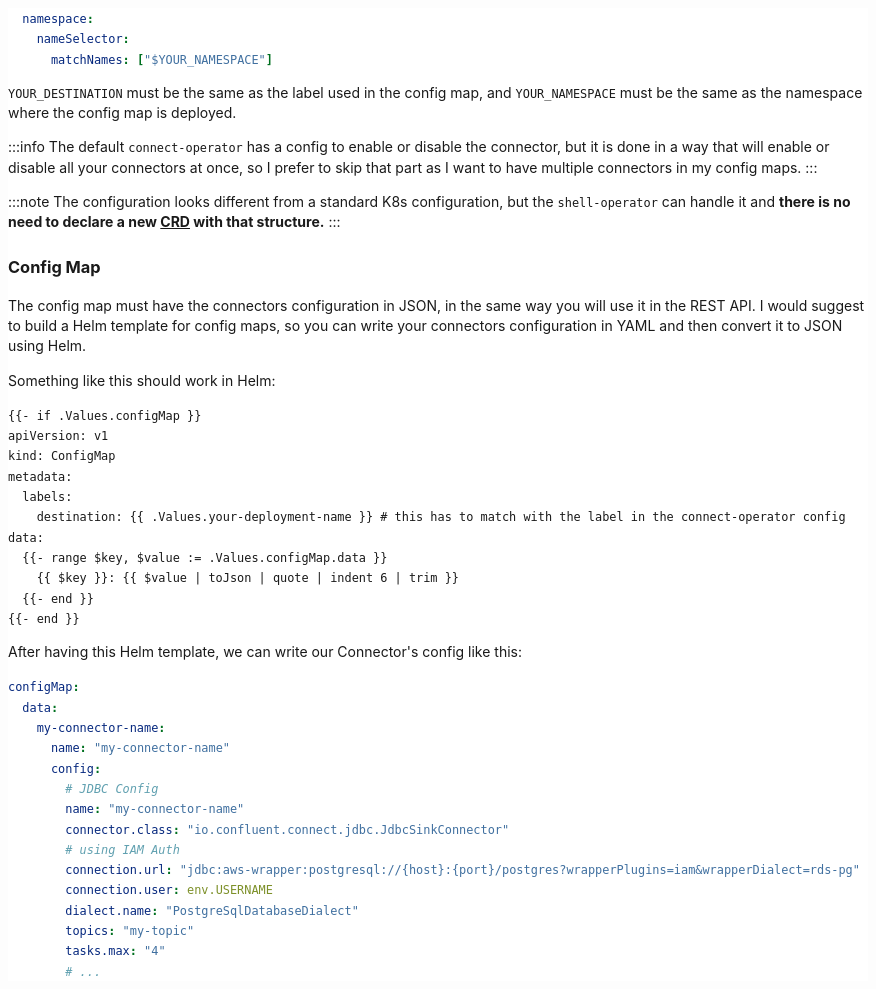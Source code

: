 ```yaml
  namespace:
    nameSelector:
      matchNames: ["$YOUR_NAMESPACE"]
```
`YOUR_DESTINATION` must be the same as the label used in the config map, and `YOUR_NAMESPACE` must be the same as the namespace where the config map is deployed.

:::info
The default `connect-operator` has a config to enable or disable the connector, but it is done in a way that will enable or disable all your connectors at once, so I prefer to skip that part as I want to have multiple connectors in my config maps.
:::

:::note
The configuration looks different from a standard K8s configuration, but the `shell-operator` can handle it and **there is no need to declare a new [CRD](https://helm.sh/docs/chart_best_practices/custom_resource_definitions/) with that structure.**
:::

### Config Map
The config map must have the connectors configuration in JSON, in the same way you will use it in the REST API. 
I would suggest to build a Helm template for config maps, so you can write your connectors configuration in YAML and then convert it to JSON using Helm.


Something like this should work in Helm:
```gotemplate
{{- if .Values.configMap }}
apiVersion: v1
kind: ConfigMap
metadata:
  labels:
    destination: {{ .Values.your-deployment-name }} # this has to match with the label in the connect-operator config
data:
  {{- range $key, $value := .Values.configMap.data }}
    {{ $key }}: {{ $value | toJson | quote | indent 6 | trim }}
  {{- end }}
{{- end }}
```

After having this Helm template, we can write our Connector's config like this:
```yaml
configMap:
  data:
    my-connector-name:
      name: "my-connector-name"
      config:
        # JDBC Config
        name: "my-connector-name"
        connector.class: "io.confluent.connect.jdbc.JdbcSinkConnector"
        # using IAM Auth
        connection.url: "jdbc:aws-wrapper:postgresql://{host}:{port}/postgres?wrapperPlugins=iam&wrapperDialect=rds-pg"
        connection.user: env.USERNAME
        dialect.name: "PostgreSqlDatabaseDialect"
        topics: "my-topic"
        tasks.max: "4"
        # ...
```
